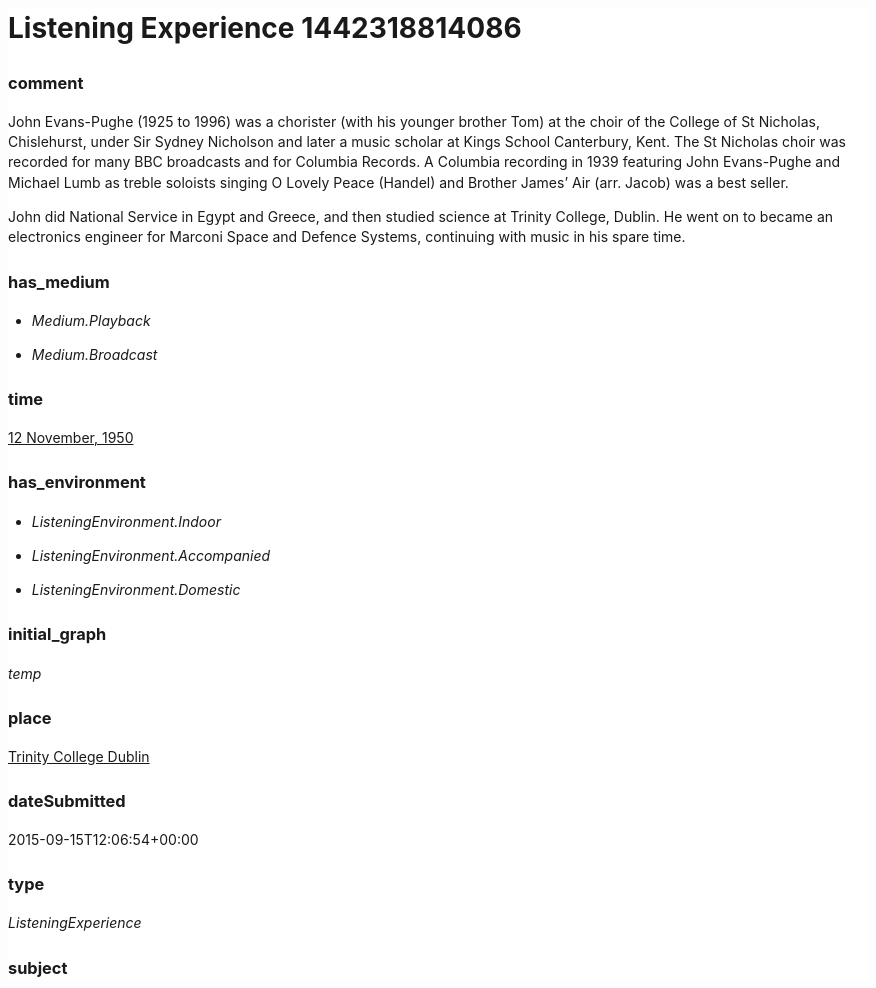 # Listening Experience 1442318814086

### comment


John Evans-Pughe (1925 to 1996) was a chorister (with his younger brother Tom) at the choir of the College of St Nicholas, Chislehurst, under Sir Sydney Nicholson and later a music scholar at Kings School Canterbury, Kent. The St Nicholas choir was recorded for many BBC broadcasts and for Columbia Records. A Columbia recording in 1939 featuring John Evans-Pughe and Michael Lumb as treble soloists singing O Lovely Peace (Handel) and Brother James’ Air (arr. Jacob) was a best seller.

John did National Service in Egypt and Greece, and then studied science at Trinity College, Dublin. He went on to became an electronics engineer for Marconi Space and Defence Systems, continuing with music in his spare time.


### has_medium

 - *Medium.Playback*

 - *Medium.Broadcast*

### time


[12 November, 1950](#12-November-1950)

### has_environment

 - *ListeningEnvironment.Indoor*

 - *ListeningEnvironment.Accompanied*

 - *ListeningEnvironment.Domestic*

### initial_graph


*temp*

### place


[Trinity College Dublin](#Trinity-College-Dublin)

### dateSubmitted


2015-09-15T12:06:54+00:00

### type


*ListeningExperience*

### subject
